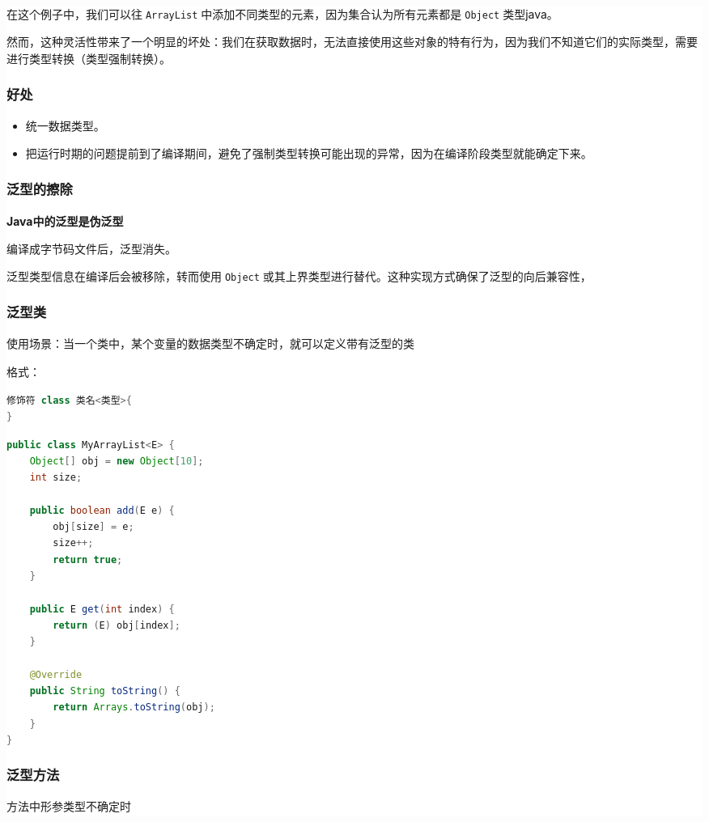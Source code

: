 在这个例子中，我们可以往 `ArrayList` 中添加不同类型的元素，因为集合认为所有元素都是 `Object` 类型java。

然而，这种灵活性带来了一个明显的坏处：我们在获取数据时，无法直接使用这些对象的特有行为，因为我们不知道它们的实际类型，需要进行类型转换（类型强制转换）。

### 好处

* 统一数据类型。

* 把运行时期的问题提前到了编译期间，避免了强制类型转换可能出现的异常，因为在编译阶段类型就能确定下来。

### 泛型的擦除

**Java中的泛型是伪泛型**

编译成字节码文件后，泛型消失。

泛型类型信息在编译后会被移除，转而使用 `Object` 或其上界类型进行替代。这种实现方式确保了泛型的向后兼容性，

### 泛型类

使用场景：当一个类中，某个变量的数据类型不确定时，就可以定义带有泛型的类

格式：

```java
修饰符 class 类名<类型>{
}
```

```java
public class MyArrayList<E> {
    Object[] obj = new Object[10];
    int size;

    public boolean add(E e) {
        obj[size] = e;
        size++;
        return true;
    }

    public E get(int index) {
        return (E) obj[index];
    }

    @Override
    public String toString() {
        return Arrays.toString(obj);
    }
}
```



### 泛型方法

方法中形参类型不确定时
